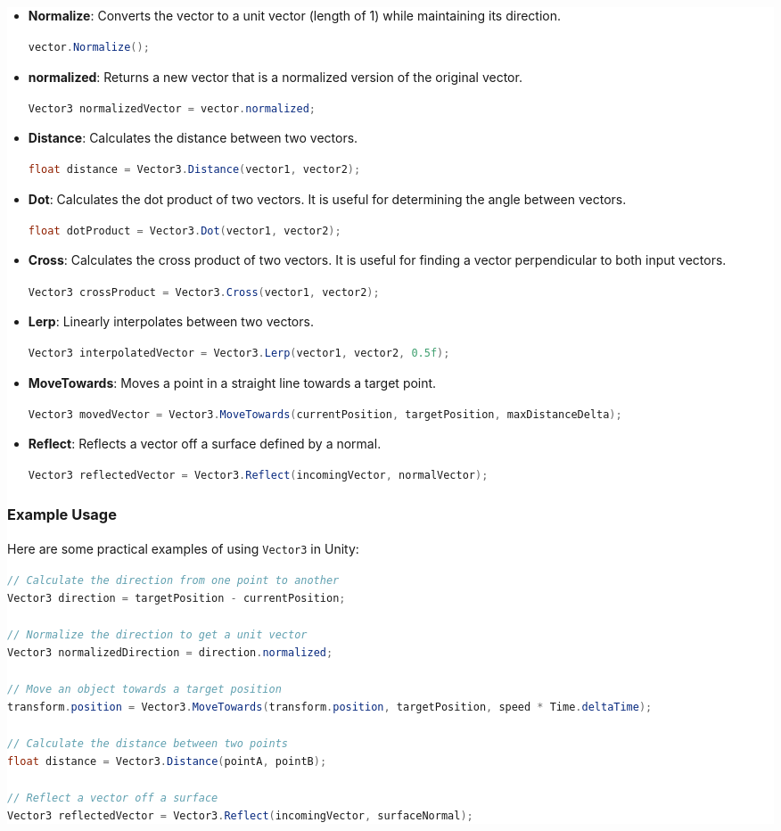 - **Normalize**: Converts the vector to a unit vector (length of 1) while maintaining its direction.
  
  ```csharp
  vector.Normalize();
  ```

- **normalized**: Returns a new vector that is a normalized version of the original vector.
  
  ```csharp
  Vector3 normalizedVector = vector.normalized;
  ```

- **Distance**: Calculates the distance between two vectors.
  
  ```csharp
  float distance = Vector3.Distance(vector1, vector2);
  ```

- **Dot**: Calculates the dot product of two vectors. It is useful for determining the angle between vectors.
  
  ```csharp
  float dotProduct = Vector3.Dot(vector1, vector2);
  ```

- **Cross**: Calculates the cross product of two vectors. It is useful for finding a vector perpendicular to both input vectors.
  
  ```csharp
  Vector3 crossProduct = Vector3.Cross(vector1, vector2);
  ```

- **Lerp**: Linearly interpolates between two vectors.
  
  ```csharp
  Vector3 interpolatedVector = Vector3.Lerp(vector1, vector2, 0.5f);
  ```

- **MoveTowards**: Moves a point in a straight line towards a target point.
  
  ```csharp
  Vector3 movedVector = Vector3.MoveTowards(currentPosition, targetPosition, maxDistanceDelta);
  ```

- **Reflect**: Reflects a vector off a surface defined by a normal.
  
  ```csharp
  Vector3 reflectedVector = Vector3.Reflect(incomingVector, normalVector);
  ```

### Example Usage

Here are some practical examples of using `Vector3` in Unity:

```csharp
// Calculate the direction from one point to another
Vector3 direction = targetPosition - currentPosition;

// Normalize the direction to get a unit vector
Vector3 normalizedDirection = direction.normalized;

// Move an object towards a target position
transform.position = Vector3.MoveTowards(transform.position, targetPosition, speed * Time.deltaTime);

// Calculate the distance between two points
float distance = Vector3.Distance(pointA, pointB);

// Reflect a vector off a surface
Vector3 reflectedVector = Vector3.Reflect(incomingVector, surfaceNormal);
```
